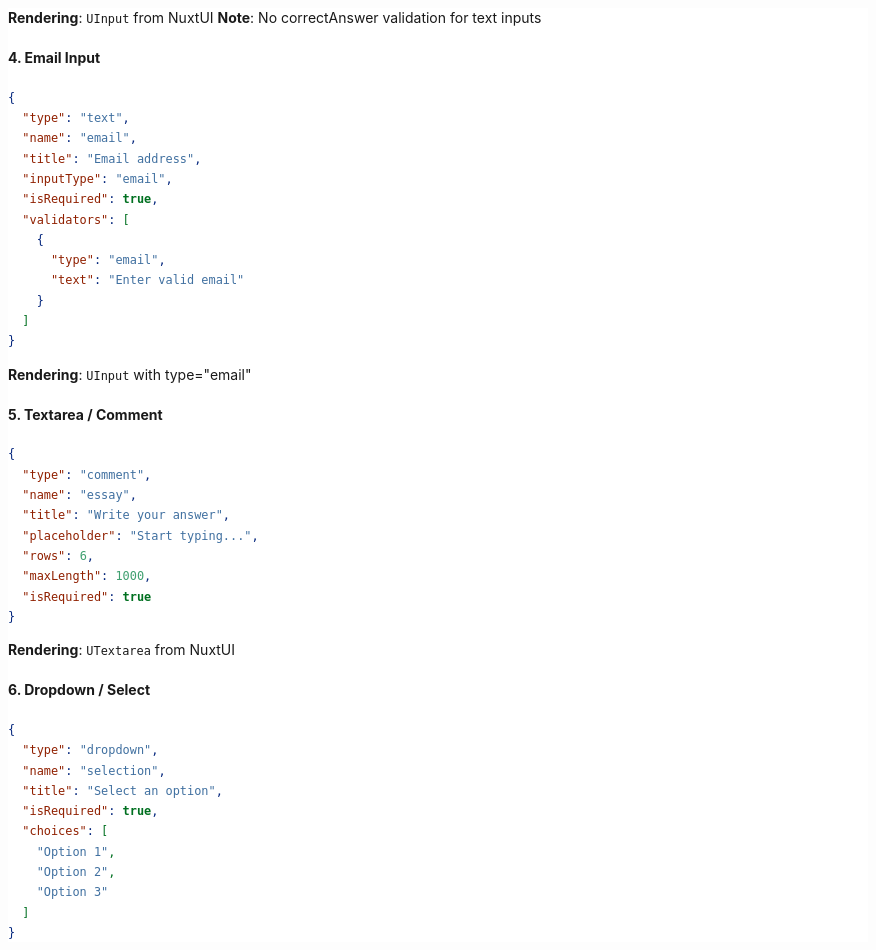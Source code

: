 **Rendering**: `UInput` from NuxtUI
**Note**: No correctAnswer validation for text inputs

#### 4. Email Input

```json
{
  "type": "text",
  "name": "email",
  "title": "Email address",
  "inputType": "email",
  "isRequired": true,
  "validators": [
    {
      "type": "email",
      "text": "Enter valid email"
    }
  ]
}
```

**Rendering**: `UInput` with type="email"

#### 5. Textarea / Comment

```json
{
  "type": "comment",
  "name": "essay",
  "title": "Write your answer",
  "placeholder": "Start typing...",
  "rows": 6,
  "maxLength": 1000,
  "isRequired": true
}
```

**Rendering**: `UTextarea` from NuxtUI

#### 6. Dropdown / Select

```json
{
  "type": "dropdown",
  "name": "selection",
  "title": "Select an option",
  "isRequired": true,
  "choices": [
    "Option 1",
    "Option 2",
    "Option 3"
  ]
}
```
